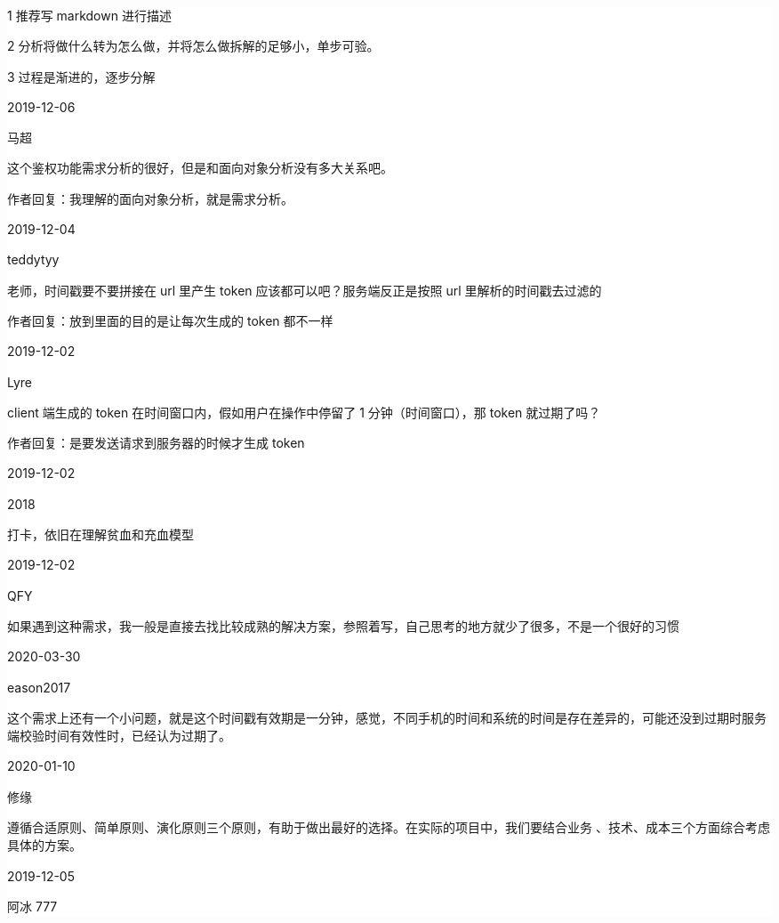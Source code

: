 1 推荐写 markdown 进行描述

2 分析将做什么转为怎么做，并将怎么做拆解的足够小，单步可验。

3 过程是渐进的，逐步分解

2019-12-06


马超

这个鉴权功能需求分析的很好，但是和面向对象分析没有多大关系吧。

作者回复：我理解的面向对象分析，就是需求分析。

2019-12-04


teddytyy


老师，时间戳要不要拼接在 url 里产生 token 应该都可以吧？服务端反正是按照 url 里解析的时间戳去过滤的

作者回复：放到里面的目的是让每次生成的 token 都不一样

2019-12-02


Lyre


client 端生成的 token 在时间窗口内，假如用户在操作中停留了 1 分钟（时间窗口），那 token 就过期了吗？

作者回复：是要发送请求到服务器的时候才生成 token

2019-12-02


2018


打卡，依旧在理解贫血和充血模型

2019-12-02


QFY


如果遇到这种需求，我一般是直接去找比较成熟的解决方案，参照着写，自己思考的地方就少了很多，不是一个很好的习惯

2020-03-30


eason2017


这个需求上还有一个小问题，就是这个时间戳有效期是一分钟，感觉，不同手机的时间和系统的时间是存在差异的，可能还没到过期时服务端校验时间有效性时，已经认为过期了。

2020-01-10


修缘

遵循合适原则、简单原则、演化原则三个原则，有助于做出最好的选择。在实际的项目中，我们要结合业务 、技术、成本三个方面综合考虑具体的方案。

2019-12-05


阿冰 777
